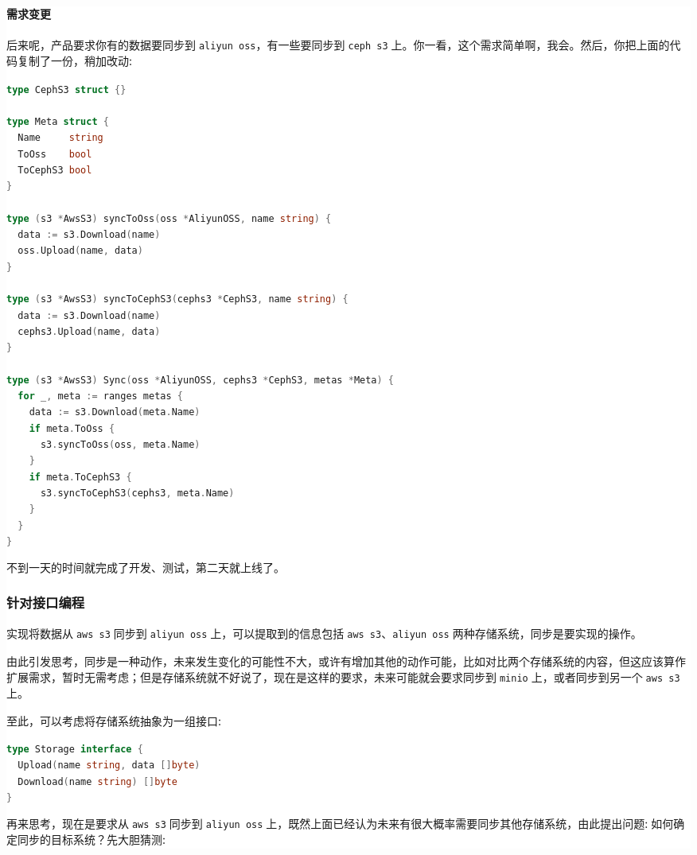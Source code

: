 #### 需求变更

后来呢，产品要求你有的数据要同步到 `aliyun oss`，有一些要同步到 `ceph s3` 上。你一看，这个需求简单啊，我会。然后，你把上面的代码复制了一份，稍加改动:

``` go
type CephS3 struct {}

type Meta struct {
  Name     string
  ToOss    bool
  ToCephS3 bool
}

type (s3 *AwsS3) syncToOss(oss *AliyunOSS, name string) {
  data := s3.Download(name)
  oss.Upload(name, data)
}

type (s3 *AwsS3) syncToCephS3(cephs3 *CephS3, name string) {
  data := s3.Download(name)
  cephs3.Upload(name, data)
}

type (s3 *AwsS3) Sync(oss *AliyunOSS, cephs3 *CephS3, metas *Meta) {
  for _, meta := ranges metas {
    data := s3.Download(meta.Name)
    if meta.ToOss {
      s3.syncToOss(oss, meta.Name)
    }
    if meta.ToCephS3 {
      s3.syncToCephS3(cephs3, meta.Name)
    }
  }
}
```

不到一天的时间就完成了开发、测试，第二天就上线了。

### 针对接口编程

实现将数据从 `aws s3` 同步到 `aliyun oss` 上，可以提取到的信息包括 `aws s3`、`aliyun oss` 两种存储系统，同步是要实现的操作。

由此引发思考，同步是一种动作，未来发生变化的可能性不大，或许有增加其他的动作可能，比如对比两个存储系统的内容，但这应该算作扩展需求，暂时无需考虑；但是存储系统就不好说了，现在是这样的要求，未来可能就会要求同步到 `minio` 上，或者同步到另一个 `aws s3` 上。

至此，可以考虑将存储系统抽象为一组接口:

``` go
type Storage interface {
  Upload(name string, data []byte)
  Download(name string) []byte
}
```

再来思考，现在是要求从 `aws s3` 同步到 `aliyun oss` 上，既然上面已经认为未来有很大概率需要同步其他存储系统，由此提出问题: 如何确定同步的目标系统？先大胆猜测:
